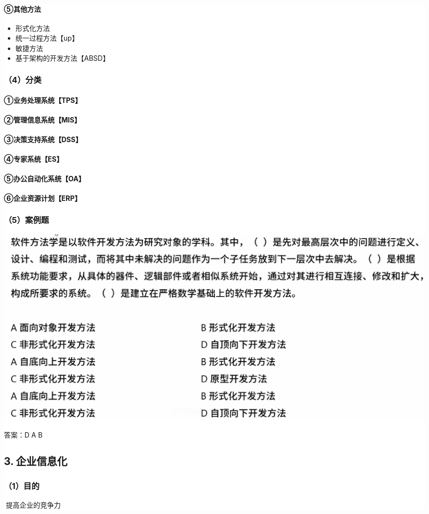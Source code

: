 #### ⑤其他方法

- 形式化方法
- 统一过程方法【up】
- 敏捷方法
- 基于架构的开发方法【ABSD】

### （4）分类

#### ①业务处理系统【TPS】

#### ②管理信息系统【MIS】

#### ③决策支持系统【DSS】

#### ④专家系统【ES】

#### ⑤办公自动化系统【OA】

#### ⑥企业资源计划【ERP】

### （5）案例题

![image-20240816150541544](pictures/系统架构师/1.png)

答案：D A B

## 3. 企业信息化

### （1）目的

​	提高企业的竞争力
